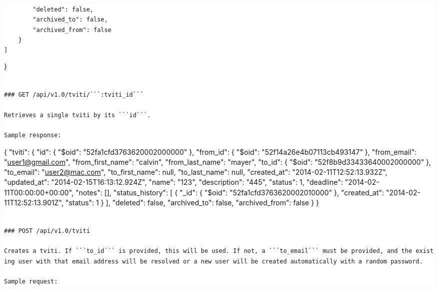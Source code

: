             "deleted": false,
            "archived_to": false,
            "archived_from": false
        }
    ]
} 
```

### GET /api/v1.0/tviti/```:tviti_id```

Retrieves a single tviti by its ```id```.

Sample response:

```
{
    "tviti": {
        "id": {
            "$oid": "52fa1cfd3763620002000000"
        },
        "from_id": {
            "$oid": "52f14a26e4b07113cb493147"
        },
        "from_email": "user1@gmail.com",
        "from_first_name": "calvin",
        "from_last_name": "mayer",
        "to_id": {
            "$oid": "52f8b9d33433640002000000"
        },
        "to_email": "user2@mac.com",
        "to_first_name": null,
        "to_last_name": null,
        "created_at": "2014-02-11T12:52:13.932Z",
        "updated_at": "2014-02-15T16:13:12.924Z",
        "name": "123",
        "description": "445",
        "status": 1,
        "deadline": "2014-02-11T00:00:00+00:00",
        "notes": [],
        "status_history": [
            {
                "_id": {
                    "$oid": "52fa1cfd3763620002010000"
                },
                "created_at": "2014-02-11T12:52:13.901Z",
                "status": 1
            }
        ],
        "deleted": false,
        "archived_to": false,
        "archived_from": false
    }
}
```

### POST /api/v1.0/tviti

Creates a tviti. If ```to_id``` is provided, this will be used. If not, a ```to_email``` must be provided, and the existing user with that email address will be resolved or a new user will be created automatically with a random password.

Sample request:

```